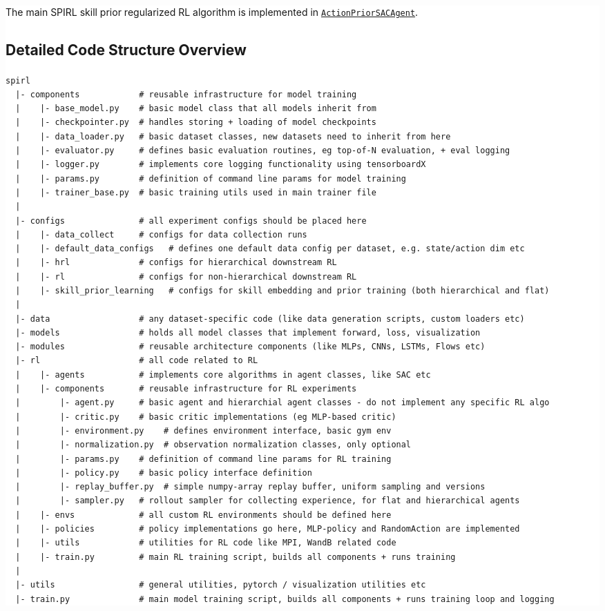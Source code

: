 The main SPIRL skill prior regularized RL algorithm is implemented in [```ActionPriorSACAgent```](spirl/rl/agents/prior_sac_agent.py#L12).


## Detailed Code Structure Overview
```
spirl
  |- components            # reusable infrastructure for model training
  |    |- base_model.py    # basic model class that all models inherit from
  |    |- checkpointer.py  # handles storing + loading of model checkpoints
  |    |- data_loader.py   # basic dataset classes, new datasets need to inherit from here
  |    |- evaluator.py     # defines basic evaluation routines, eg top-of-N evaluation, + eval logging
  |    |- logger.py        # implements core logging functionality using tensorboardX
  |    |- params.py        # definition of command line params for model training
  |    |- trainer_base.py  # basic training utils used in main trainer file
  |
  |- configs               # all experiment configs should be placed here
  |    |- data_collect     # configs for data collection runs
  |    |- default_data_configs   # defines one default data config per dataset, e.g. state/action dim etc
  |    |- hrl              # configs for hierarchical downstream RL
  |    |- rl               # configs for non-hierarchical downstream RL
  |    |- skill_prior_learning   # configs for skill embedding and prior training (both hierarchical and flat)
  |
  |- data                  # any dataset-specific code (like data generation scripts, custom loaders etc)
  |- models                # holds all model classes that implement forward, loss, visualization
  |- modules               # reusable architecture components (like MLPs, CNNs, LSTMs, Flows etc)
  |- rl                    # all code related to RL
  |    |- agents           # implements core algorithms in agent classes, like SAC etc
  |    |- components       # reusable infrastructure for RL experiments
  |        |- agent.py     # basic agent and hierarchial agent classes - do not implement any specific RL algo
  |        |- critic.py    # basic critic implementations (eg MLP-based critic)
  |        |- environment.py    # defines environment interface, basic gym env
  |        |- normalization.py  # observation normalization classes, only optional
  |        |- params.py    # definition of command line params for RL training
  |        |- policy.py    # basic policy interface definition
  |        |- replay_buffer.py  # simple numpy-array replay buffer, uniform sampling and versions
  |        |- sampler.py   # rollout sampler for collecting experience, for flat and hierarchical agents
  |    |- envs             # all custom RL environments should be defined here
  |    |- policies         # policy implementations go here, MLP-policy and RandomAction are implemented
  |    |- utils            # utilities for RL code like MPI, WandB related code
  |    |- train.py         # main RL training script, builds all components + runs training
  |
  |- utils                 # general utilities, pytorch / visualization utilities etc
  |- train.py              # main model training script, builds all components + runs training loop and logging
```
